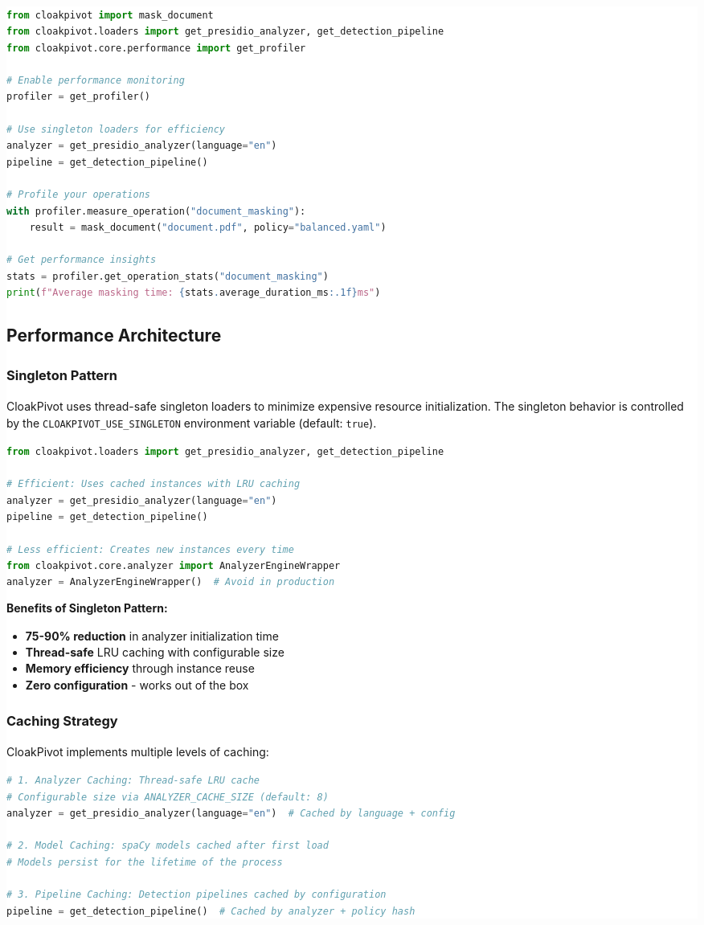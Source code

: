 ```python
from cloakpivot import mask_document
from cloakpivot.loaders import get_presidio_analyzer, get_detection_pipeline
from cloakpivot.core.performance import get_profiler

# Enable performance monitoring
profiler = get_profiler()

# Use singleton loaders for efficiency
analyzer = get_presidio_analyzer(language="en")
pipeline = get_detection_pipeline()

# Profile your operations
with profiler.measure_operation("document_masking"):
    result = mask_document("document.pdf", policy="balanced.yaml")

# Get performance insights
stats = profiler.get_operation_stats("document_masking")
print(f"Average masking time: {stats.average_duration_ms:.1f}ms")
```

## Performance Architecture

### Singleton Pattern

CloakPivot uses thread-safe singleton loaders to minimize expensive resource initialization. The singleton behavior is controlled by the `CLOAKPIVOT_USE_SINGLETON` environment variable (default: `true`).

```python
from cloakpivot.loaders import get_presidio_analyzer, get_detection_pipeline

# Efficient: Uses cached instances with LRU caching
analyzer = get_presidio_analyzer(language="en")
pipeline = get_detection_pipeline()

# Less efficient: Creates new instances every time
from cloakpivot.core.analyzer import AnalyzerEngineWrapper
analyzer = AnalyzerEngineWrapper()  # Avoid in production
```

**Benefits of Singleton Pattern:**
- **75-90% reduction** in analyzer initialization time
- **Thread-safe** LRU caching with configurable size
- **Memory efficiency** through instance reuse
- **Zero configuration** - works out of the box

### Caching Strategy

CloakPivot implements multiple levels of caching:

```python
# 1. Analyzer Caching: Thread-safe LRU cache
# Configurable size via ANALYZER_CACHE_SIZE (default: 8)
analyzer = get_presidio_analyzer(language="en")  # Cached by language + config

# 2. Model Caching: spaCy models cached after first load
# Models persist for the lifetime of the process

# 3. Pipeline Caching: Detection pipelines cached by configuration
pipeline = get_detection_pipeline()  # Cached by analyzer + policy hash
```
